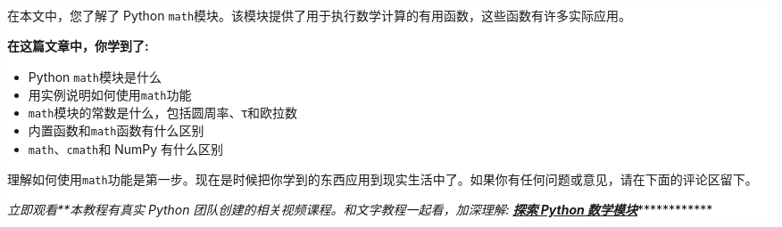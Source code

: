 在本文中，您了解了 Python `math`模块。该模块提供了用于执行数学计算的有用函数，这些函数有许多实际应用。

**在这篇文章中，你学到了:**

*   Python `math`模块是什么
*   用实例说明如何使用`math`功能
*   `math`模块的常数是什么，包括圆周率、τ和欧拉数
*   内置函数和`math`函数有什么区别
*   `math`、`cmath`和 NumPy 有什么区别

理解如何使用`math`功能是第一步。现在是时候把你学到的东西应用到现实生活中了。如果你有任何问题或意见，请在下面的评论区留下。

*立即观看**本教程有真实 Python 团队创建的相关视频课程。和文字教程一起看，加深理解: [**探索 Python 数学模块**](/courses/exploring-python-math-module/)*************